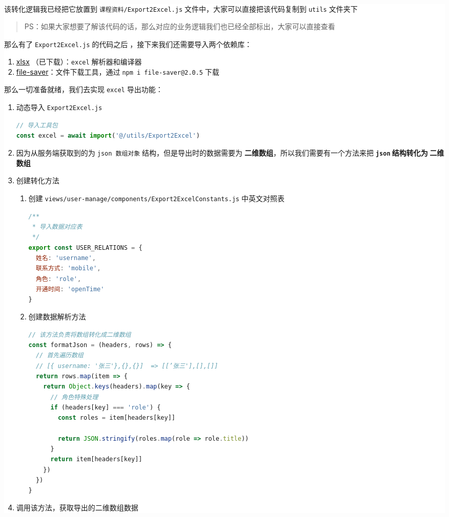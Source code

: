 该转化逻辑我已经把它放置到 `课程资料/Export2Excel.js` 文件中，大家可以直接把该代码复制到 `utils` 文件夹下

> PS：如果大家想要了解该代码的话，那么对应的业务逻辑我们也已经全部标出，大家可以直接查看

那么有了 `Export2Excel.js` 的代码之后 ，接下来我们还需要导入两个依赖库：

1.  [xlsx](https://www.npmjs.com/package/xlsx) （已下载）：`excel` 解析器和编译器
2.  [file-saver](https://www.npmjs.com/package/file-saver)：文件下载工具，通过 `npm i file-saver@2.0.5` 下载

那么一切准备就绪，我们去实现 `excel` 导出功能：

1. 动态导入 `Export2Excel.js`

   ```js
   // 导入工具包
   const excel = await import('@/utils/Export2Excel')
   ```

2. 因为从服务端获取到的为 `json 数组对象` 结构，但是导出时的数据需要为 **二维数组**，所以我们需要有一个方法来把 **`json` 结构转化为 二维数组**

3. 创建转化方法

   1. 创建 `views/user-manage/components/Export2ExcelConstants.js` 中英文对照表

      ```js
      /**
       * 导入数据对应表
       */
      export const USER_RELATIONS = {
        姓名: 'username',
        联系方式: 'mobile',
        角色: 'role',
        开通时间: 'openTime'
      }
      ```

   2. 创建数据解析方法

      ```js
      // 该方法负责将数组转化成二维数组
      const formatJson = (headers, rows) => {
        // 首先遍历数组
        // [{ username: '张三'},{},{}]  => [[’张三'],[],[]]
        return rows.map(item => {
          return Object.keys(headers).map(key => {
            // 角色特殊处理
            if (headers[key] === 'role') {
              const roles = item[headers[key]]

              return JSON.stringify(roles.map(role => role.title))
            }
            return item[headers[key]]
          })
        })
      }
      ```

4. 调用该方法，获取导出的二维数组数据

